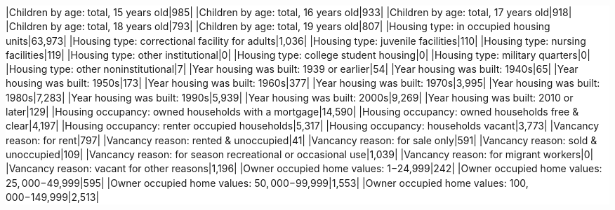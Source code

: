 |Children by age: total, 15 years old|985|
|Children by age: total, 16 years old|933|
|Children by age: total, 17 years old|918|
|Children by age: total, 18 years old|793|
|Children by age: total, 19 years old|807|
|Housing type: in occupied housing units|63,973|
|Housing type: correctional facility for adults|1,036|
|Housing type: juvenile facilities|110|
|Housing type: nursing facilities|119|
|Housing type: other institutional|0|
|Housing type: college student housing|0|
|Housing type: military quarters|0|
|Housing type: other noninstitutional|7|
|Year housing was built: 1939 or earlier|54|
|Year housing was built: 1940s|65|
|Year housing was built: 1950s|173|
|Year housing was built: 1960s|377|
|Year housing was built: 1970s|3,995|
|Year housing was built: 1980s|7,283|
|Year housing was built: 1990s|5,939|
|Year housing was built: 2000s|9,269|
|Year housing was built: 2010 or later|129|
|Housing occupancy: owned households with a mortgage|14,590|
|Housing occupancy: owned households free & clear|4,197|
|Housing occupancy: renter occupied households|5,317|
|Housing occupancy: households vacant|3,773|
|Vancancy reason: for rent|797|
|Vancancy reason: rented & unoccupied|41|
|Vancancy reason: for sale only|591|
|Vancancy reason: sold & unoccupied|109|
|Vancancy reason: for season recreational or occasional use|1,039|
|Vancancy reason: for migrant workers|0|
|Vancancy reason: vacant for other reasons|1,196|
|Owner occupied home values: $1-$24,999|242|
|Owner occupied home values: $25,000-$49,999|595|
|Owner occupied home values: $50,000-$99,999|1,553|
|Owner occupied home values: $100,000-$149,999|2,513|